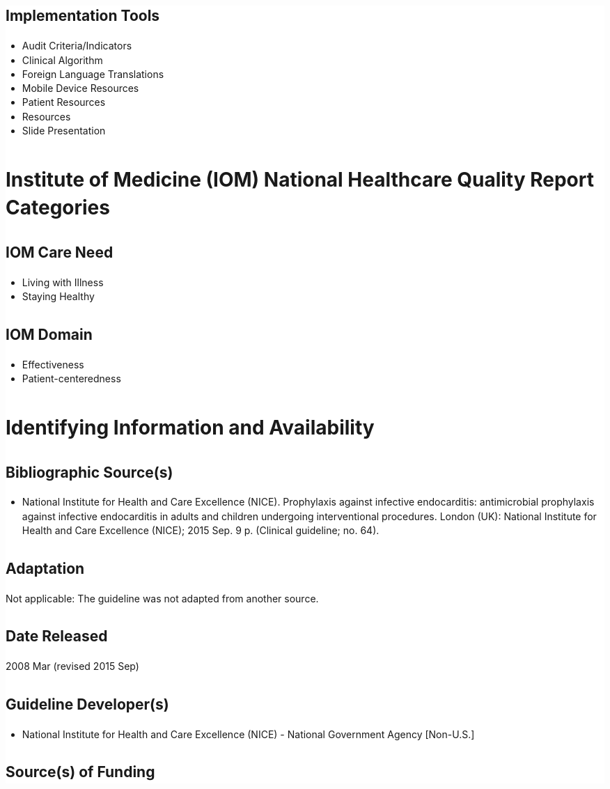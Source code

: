 ## Implementation Tools

- Audit Criteria/Indicators
- Clinical Algorithm
- Foreign Language Translations
- Mobile Device Resources
- Patient Resources
- Resources
- Slide Presentation

# Institute of Medicine (IOM) National Healthcare Quality Report Categories

## IOM Care Need

- Living with Illness
- Staying Healthy

## IOM Domain

- Effectiveness
- Patient-centeredness

# Identifying Information and Availability

## Bibliographic Source(s)

- National Institute for Health and Care Excellence (NICE). Prophylaxis against infective endocarditis: antimicrobial prophylaxis against infective endocarditis in adults and children undergoing interventional procedures. London (UK): National Institute for Health and Care Excellence (NICE); 2015 Sep. 9 p. (Clinical guideline; no. 64).

## Adaptation



Not applicable: The guideline was not adapted from another source.

## Date Released

2008 Mar (revised 2015 Sep)

## Guideline Developer(s)

- National Institute for Health and Care Excellence (NICE) - National Government Agency [Non-U.S.]

## Source(s) of Funding
